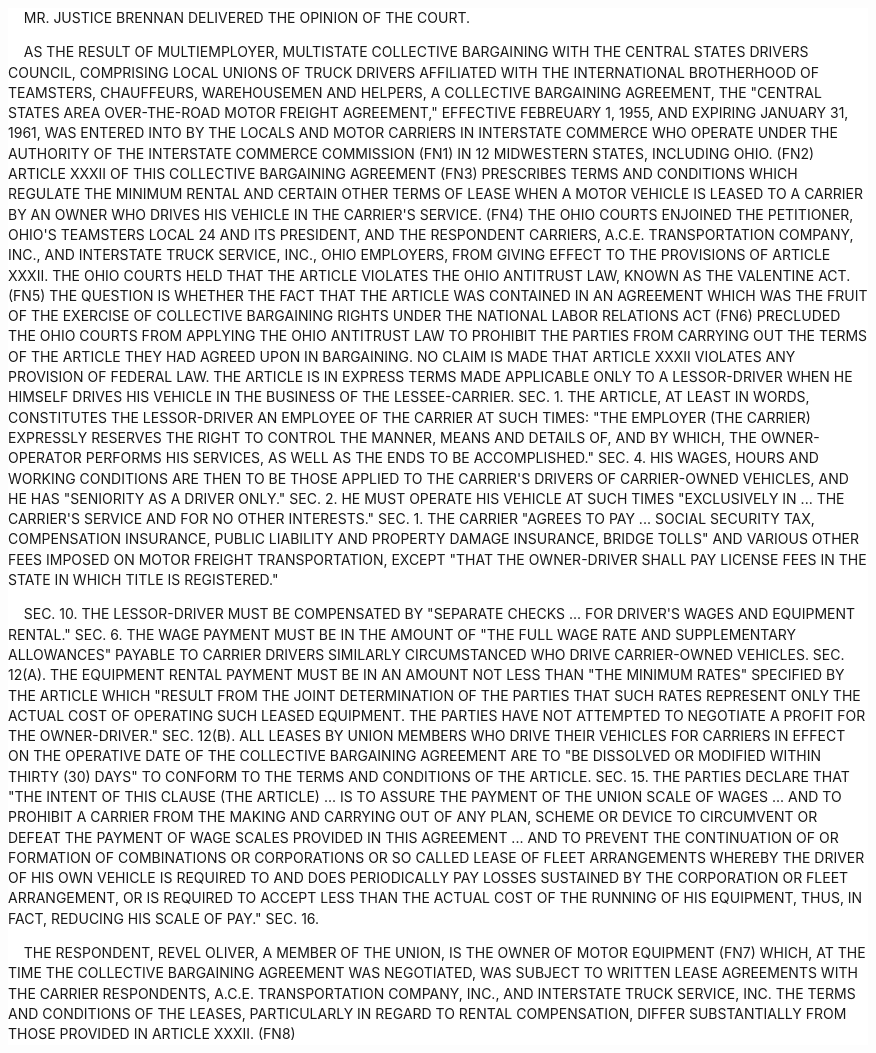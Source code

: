     MR. JUSTICE BRENNAN DELIVERED THE OPINION OF THE COURT.

    AS THE RESULT OF MULTIEMPLOYER, MULTISTATE COLLECTIVE BARGAINING WITH THE CENTRAL STATES DRIVERS COUNCIL, COMPRISING LOCAL UNIONS OF TRUCK DRIVERS AFFILIATED WITH THE INTERNATIONAL BROTHERHOOD OF TEAMSTERS, CHAUFFEURS, WAREHOUSEMEN AND HELPERS, A COLLECTIVE BARGAINING AGREEMENT, THE "CENTRAL STATES AREA OVER-THE-ROAD MOTOR FREIGHT AGREEMENT," EFFECTIVE FEBREUARY 1, 1955, AND EXPIRING JANUARY 31, 1961, WAS ENTERED INTO BY THE LOCALS AND MOTOR CARRIERS IN INTERSTATE COMMERCE WHO OPERATE UNDER THE AUTHORITY OF THE INTERSTATE COMMERCE COMMISSION (FN1) IN 12 MIDWESTERN STATES, INCLUDING OHIO.  (FN2) ARTICLE XXXII OF THIS COLLECTIVE BARGAINING AGREEMENT (FN3) PRESCRIBES TERMS AND CONDITIONS WHICH REGULATE THE MINIMUM RENTAL AND CERTAIN OTHER TERMS OF LEASE WHEN A MOTOR VEHICLE IS LEASED TO A CARRIER BY AN OWNER WHO DRIVES HIS VEHICLE IN THE CARRIER'S SERVICE.  (FN4) THE OHIO COURTS ENJOINED THE PETITIONER, OHIO'S TEAMSTERS LOCAL 24 AND ITS PRESIDENT, AND THE RESPONDENT CARRIERS, A.C.E. TRANSPORTATION COMPANY, INC., AND INTERSTATE TRUCK SERVICE, INC., OHIO EMPLOYERS, FROM GIVING EFFECT TO THE PROVISIONS OF ARTICLE XXXII.  THE OHIO COURTS HELD THAT THE ARTICLE VIOLATES THE OHIO ANTITRUST LAW, KNOWN AS THE VALENTINE ACT.  (FN5)  THE QUESTION IS WHETHER THE FACT THAT THE ARTICLE WAS CONTAINED IN AN AGREEMENT WHICH WAS THE FRUIT OF THE EXERCISE OF COLLECTIVE BARGAINING RIGHTS UNDER THE NATIONAL LABOR RELATIONS ACT (FN6) PRECLUDED THE OHIO COURTS FROM APPLYING THE OHIO ANTITRUST LAW TO PROHIBIT THE PARTIES FROM CARRYING OUT THE TERMS OF THE ARTICLE THEY HAD AGREED UPON IN BARGAINING.  NO CLAIM IS MADE THAT ARTICLE XXXII VIOLATES ANY PROVISION OF FEDERAL LAW.   THE ARTICLE IS IN EXPRESS TERMS MADE APPLICABLE ONLY TO A LESSOR-DRIVER WHEN HE HIMSELF DRIVES HIS VEHICLE IN THE BUSINESS OF THE LESSEE-CARRIER.  SEC. 1.  THE ARTICLE, AT LEAST IN WORDS, CONSTITUTES THE LESSOR-DRIVER AN EMPLOYEE OF THE CARRIER AT SUCH TIMES:  "THE EMPLOYER (THE CARRIER) EXPRESSLY RESERVES THE RIGHT TO CONTROL THE MANNER, MEANS AND DETAILS OF, AND BY WHICH, THE OWNER-OPERATOR PERFORMS HIS SERVICES, AS WELL AS THE ENDS TO BE ACCOMPLISHED."  SEC. 4.  HIS WAGES, HOURS AND WORKING CONDITIONS ARE THEN TO BE THOSE APPLIED TO THE CARRIER'S DRIVERS OF CARRIER-OWNED VEHICLES, AND HE HAS "SENIORITY AS A DRIVER ONLY."  SEC. 2.  HE MUST OPERATE HIS VEHICLE AT SUCH TIMES "EXCLUSIVELY IN  ...  THE CARRIER'S SERVICE AND FOR NO OTHER INTERESTS."  SEC. 1.  THE CARRIER "AGREES TO PAY ...  SOCIAL SECURITY TAX, COMPENSATION INSURANCE, PUBLIC LIABILITY AND PROPERTY DAMAGE INSURANCE, BRIDGE TOLLS" AND VARIOUS OTHER FEES IMPOSED ON MOTOR FREIGHT TRANSPORTATION, EXCEPT "THAT THE OWNER-DRIVER SHALL PAY LICENSE FEES IN THE STATE IN WHICH TITLE IS REGISTERED."

    SEC.  10.  THE LESSOR-DRIVER MUST BE COMPENSATED BY "SEPARATE CHECKS ...  FOR DRIVER'S WAGES AND EQUIPMENT RENTAL."  SEC. 6.  THE WAGE PAYMENT MUST BE IN THE AMOUNT OF "THE FULL WAGE RATE AND SUPPLEMENTARY ALLOWANCES" PAYABLE TO CARRIER DRIVERS SIMILARLY CIRCUMSTANCED WHO DRIVE CARRIER-OWNED VEHICLES.  SEC. 12(A).  THE EQUIPMENT RENTAL PAYMENT MUST BE IN AN AMOUNT NOT LESS THAN "THE MINIMUM RATES" SPECIFIED BY THE ARTICLE WHICH "RESULT FROM THE JOINT DETERMINATION OF THE PARTIES THAT SUCH RATES REPRESENT ONLY THE ACTUAL COST OF OPERATING SUCH LEASED EQUIPMENT.  THE PARTIES HAVE NOT ATTEMPTED TO NEGOTIATE A PROFIT FOR THE OWNER-DRIVER."  SEC. 12(B).  ALL LEASES BY UNION MEMBERS WHO DRIVE THEIR VEHICLES FOR CARRIERS IN EFFECT ON THE OPERATIVE DATE OF THE COLLECTIVE BARGAINING AGREEMENT ARE TO "BE DISSOLVED OR MODIFIED WITHIN THIRTY (30) DAYS" TO CONFORM TO THE TERMS AND CONDITIONS OF THE ARTICLE.  SEC. 15.  THE PARTIES DECLARE THAT "THE INTENT OF THIS CLAUSE (THE ARTICLE)  ...  IS TO ASSURE THE PAYMENT OF THE UNION SCALE OF WAGES  ...  AND TO PROHIBIT A CARRIER FROM THE MAKING AND CARRYING OUT OF ANY PLAN, SCHEME OR DEVICE TO CIRCUMVENT OR DEFEAT THE PAYMENT OF WAGE SCALES PROVIDED IN THIS AGREEMENT  ...  AND TO PREVENT THE CONTINUATION OF OR FORMATION OF COMBINATIONS OR CORPORATIONS OR SO CALLED LEASE OF FLEET ARRANGEMENTS WHEREBY THE DRIVER OF HIS OWN VEHICLE IS REQUIRED TO AND DOES PERIODICALLY PAY LOSSES SUSTAINED BY THE CORPORATION OR FLEET ARRANGEMENT, OR IS REQUIRED TO ACCEPT LESS THAN THE ACTUAL COST OF THE RUNNING OF HIS EQUIPMENT, THUS, IN FACT, REDUCING HIS SCALE OF PAY."  SEC. 16.

    THE RESPONDENT, REVEL OLIVER, A MEMBER OF THE UNION, IS THE OWNER OF MOTOR EQUIPMENT (FN7) WHICH, AT THE TIME THE COLLECTIVE BARGAINING AGREEMENT WAS NEGOTIATED, WAS SUBJECT TO WRITTEN LEASE AGREEMENTS WITH THE CARRIER RESPONDENTS, A.C.E. TRANSPORTATION COMPANY, INC., AND INTERSTATE TRUCK SERVICE, INC. THE TERMS AND CONDITIONS OF THE LEASES, PARTICULARLY IN REGARD TO RENTAL COMPENSATION, DIFFER SUBSTANTIALLY FROM THOSE PROVIDED IN ARTICLE XXXII.  (FN8)
